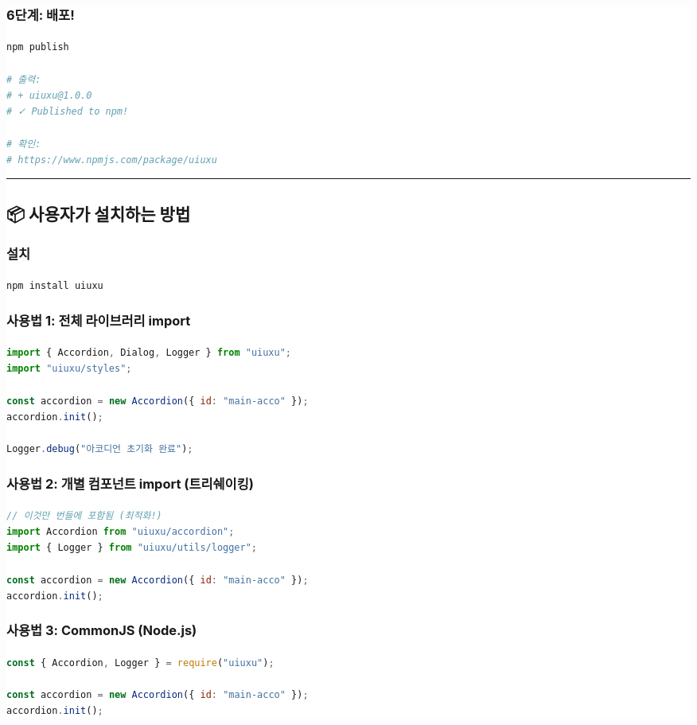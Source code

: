 
### 6단계: 배포!

```bash
npm publish

# 출력:
# + uiuxu@1.0.0
# ✓ Published to npm!

# 확인:
# https://www.npmjs.com/package/uiuxu
```

---

## 📦 사용자가 설치하는 방법

### 설치

```bash
npm install uiuxu
```

### 사용법 1: 전체 라이브러리 import

```javascript
import { Accordion, Dialog, Logger } from "uiuxu";
import "uiuxu/styles";

const accordion = new Accordion({ id: "main-acco" });
accordion.init();

Logger.debug("아코디언 초기화 완료");
```

### 사용법 2: 개별 컴포넌트 import (트리쉐이킹)

```javascript
// 이것만 번들에 포함됨 (최적화!)
import Accordion from "uiuxu/accordion";
import { Logger } from "uiuxu/utils/logger";

const accordion = new Accordion({ id: "main-acco" });
accordion.init();
```

### 사용법 3: CommonJS (Node.js)

```javascript
const { Accordion, Logger } = require("uiuxu");

const accordion = new Accordion({ id: "main-acco" });
accordion.init();
```
